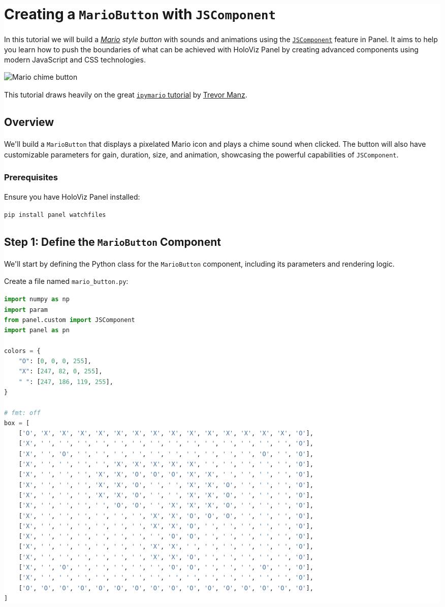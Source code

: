 # Creating a `MarioButton` with `JSComponent`

In this tutorial we will build a *[Mario](https://mario.nintendo.com/) style button* with sounds and animations using the [`JSComponent`](../../reference/custom/JSComponent.md) feature in Panel. It aims to help you learn how to push the boundaries of what can be achieved with HoloViz Panel by creating advanced components using modern JavaScript and CSS technologies.

![Mario chime button](https://assets.holoviz.org/panel/tutorials/ipymario.gif)

This tutorial draws heavily on the great [`ipymario` tutorial](https://youtu.be/oZhyilx3gqI?si=dFPFiHua4TuuqCpu) by [Trevor Manz](https://github.com/manzt).

## Overview

We'll build a `MarioButton` that displays a pixelated Mario icon and plays a chime sound when clicked. The button will also have customizable parameters for gain, duration, size, and animation, showcasing the powerful capabilities of `JSComponent`.

### Prerequisites

Ensure you have HoloViz Panel installed:

```sh
pip install panel watchfiles
```

## Step 1: Define the `MarioButton` Component

We'll start by defining the Python class for the `MarioButton` component, including its parameters and rendering logic.

Create a file named `mario_button.py`:

```python
import numpy as np
import param
from panel.custom import JSComponent
import panel as pn

colors = {
    "O": [0, 0, 0, 255],
    "X": [247, 82, 0, 255],
    " ": [247, 186, 119, 255],
}

# fmt: off
box = [
    ['O', 'X', 'X', 'X', 'X', 'X', 'X', 'X', 'X', 'X', 'X', 'X', 'X', 'X', 'X', 'O'],
    ['X', ' ', ' ', ' ', ' ', ' ', ' ', ' ', ' ', ' ', ' ', ' ', ' ', ' ', ' ', 'O'],
    ['X', ' ', 'O', ' ', ' ', ' ', ' ', ' ', ' ', ' ', ' ', ' ', ' ', 'O', ' ', 'O'],
    ['X', ' ', ' ', ' ', ' ', 'X', 'X', 'X', 'X', 'X', ' ', ' ', ' ', ' ', ' ', 'O'],
    ['X', ' ', ' ', ' ', 'X', 'X', 'O', 'O', 'O', 'X', 'X', ' ', ' ', ' ', ' ', 'O'],
    ['X', ' ', ' ', ' ', 'X', 'X', 'O', ' ', ' ', 'X', 'X', 'O', ' ', ' ', ' ', 'O'],
    ['X', ' ', ' ', ' ', 'X', 'X', 'O', ' ', ' ', 'X', 'X', 'O', ' ', ' ', ' ', 'O'],
    ['X', ' ', ' ', ' ', ' ', 'O', 'O', ' ', 'X', 'X', 'X', 'O', ' ', ' ', ' ', 'O'],
    ['X', ' ', ' ', ' ', ' ', ' ', ' ', 'X', 'X', 'O', 'O', 'O', ' ', ' ', ' ', 'O'],
    ['X', ' ', ' ', ' ', ' ', ' ', ' ', 'X', 'X', 'O', ' ', ' ', ' ', ' ', ' ', 'O'],
    ['X', ' ', ' ', ' ', ' ', ' ', ' ', ' ', 'O', 'O', ' ', ' ', ' ', ' ', ' ', 'O'],
    ['X', ' ', ' ', ' ', ' ', ' ', ' ', 'X', 'X', ' ', ' ', ' ', ' ', ' ', ' ', 'O'],
    ['X', ' ', ' ', ' ', ' ', ' ', ' ', 'X', 'X', 'O', ' ', ' ', ' ', ' ', ' ', 'O'],
    ['X', ' ', 'O', ' ', ' ', ' ', ' ', ' ', 'O', 'O', ' ', ' ', ' ', 'O', ' ', 'O'],
    ['X', ' ', ' ', ' ', ' ', ' ', ' ', ' ', ' ', ' ', ' ', ' ', ' ', ' ', ' ', 'O'],
    ['O', 'O', 'O', 'O', 'O', 'O', 'O', 'O', 'O', 'O', 'O', 'O', 'O', 'O', 'O', 'O'],
]
```